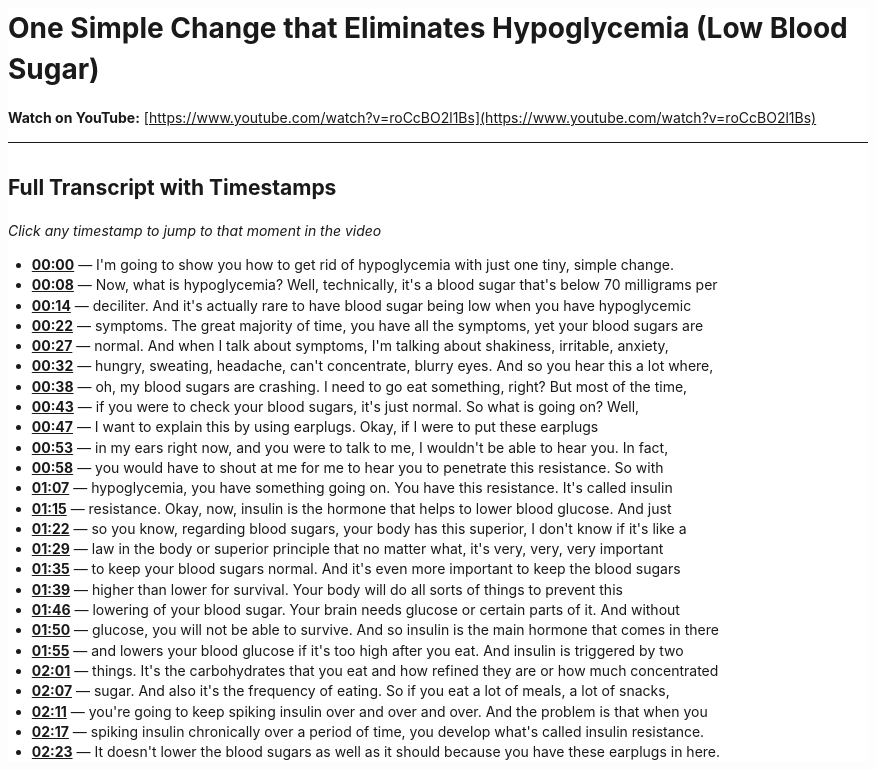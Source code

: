 # One Simple Change that Eliminates Hypoglycemia (Low Blood Sugar)

**Watch on YouTube:** [https://www.youtube.com/watch?v=roCcBO2l1Bs](https://www.youtube.com/watch?v=roCcBO2l1Bs)

---

## Full Transcript with Timestamps

*Click any timestamp to jump to that moment in the video*

- **[00:00](https://www.youtube.com/watch?v=roCcBO2l1Bs&t=0s)** — I'm going to show you how to get rid of hypoglycemia with just one tiny, simple change.
- **[00:08](https://www.youtube.com/watch?v=roCcBO2l1Bs&t=8s)** — Now, what is hypoglycemia? Well, technically, it's a blood sugar that's below 70 milligrams per
- **[00:14](https://www.youtube.com/watch?v=roCcBO2l1Bs&t=14s)** — deciliter. And it's actually rare to have blood sugar being low when you have hypoglycemic
- **[00:22](https://www.youtube.com/watch?v=roCcBO2l1Bs&t=22s)** — symptoms. The great majority of time, you have all the symptoms, yet your blood sugars are
- **[00:27](https://www.youtube.com/watch?v=roCcBO2l1Bs&t=27s)** — normal. And when I talk about symptoms, I'm talking about shakiness, irritable, anxiety,
- **[00:32](https://www.youtube.com/watch?v=roCcBO2l1Bs&t=32s)** — hungry, sweating, headache, can't concentrate, blurry eyes. And so you hear this a lot where,
- **[00:38](https://www.youtube.com/watch?v=roCcBO2l1Bs&t=38s)** — oh, my blood sugars are crashing. I need to go eat something, right? But most of the time,
- **[00:43](https://www.youtube.com/watch?v=roCcBO2l1Bs&t=43s)** — if you were to check your blood sugars, it's just normal. So what is going on? Well,
- **[00:47](https://www.youtube.com/watch?v=roCcBO2l1Bs&t=47s)** — I want to explain this by using earplugs. Okay, if I were to put these earplugs
- **[00:53](https://www.youtube.com/watch?v=roCcBO2l1Bs&t=53s)** — in my ears right now, and you were to talk to me, I wouldn't be able to hear you. In fact,
- **[00:58](https://www.youtube.com/watch?v=roCcBO2l1Bs&t=58s)** — you would have to shout at me for me to hear you to penetrate this resistance. So with
- **[01:07](https://www.youtube.com/watch?v=roCcBO2l1Bs&t=67s)** — hypoglycemia, you have something going on. You have this resistance. It's called insulin
- **[01:15](https://www.youtube.com/watch?v=roCcBO2l1Bs&t=75s)** — resistance. Okay, now, insulin is the hormone that helps to lower blood glucose. And just
- **[01:22](https://www.youtube.com/watch?v=roCcBO2l1Bs&t=82s)** — so you know, regarding blood sugars, your body has this superior, I don't know if it's like a
- **[01:29](https://www.youtube.com/watch?v=roCcBO2l1Bs&t=89s)** — law in the body or superior principle that no matter what, it's very, very, very important
- **[01:35](https://www.youtube.com/watch?v=roCcBO2l1Bs&t=95s)** — to keep your blood sugars normal. And it's even more important to keep the blood sugars
- **[01:39](https://www.youtube.com/watch?v=roCcBO2l1Bs&t=99s)** — higher than lower for survival. Your body will do all sorts of things to prevent this
- **[01:46](https://www.youtube.com/watch?v=roCcBO2l1Bs&t=106s)** — lowering of your blood sugar. Your brain needs glucose or certain parts of it. And without
- **[01:50](https://www.youtube.com/watch?v=roCcBO2l1Bs&t=110s)** — glucose, you will not be able to survive. And so insulin is the main hormone that comes in there
- **[01:55](https://www.youtube.com/watch?v=roCcBO2l1Bs&t=115s)** — and lowers your blood glucose if it's too high after you eat. And insulin is triggered by two
- **[02:01](https://www.youtube.com/watch?v=roCcBO2l1Bs&t=121s)** — things. It's the carbohydrates that you eat and how refined they are or how much concentrated
- **[02:07](https://www.youtube.com/watch?v=roCcBO2l1Bs&t=127s)** — sugar. And also it's the frequency of eating. So if you eat a lot of meals, a lot of snacks,
- **[02:11](https://www.youtube.com/watch?v=roCcBO2l1Bs&t=131s)** — you're going to keep spiking insulin over and over and over. And the problem is that when you
- **[02:17](https://www.youtube.com/watch?v=roCcBO2l1Bs&t=137s)** — spiking insulin chronically over a period of time, you develop what's called insulin resistance.
- **[02:23](https://www.youtube.com/watch?v=roCcBO2l1Bs&t=143s)** — It doesn't lower the blood sugars as well as it should because you have these earplugs in here.